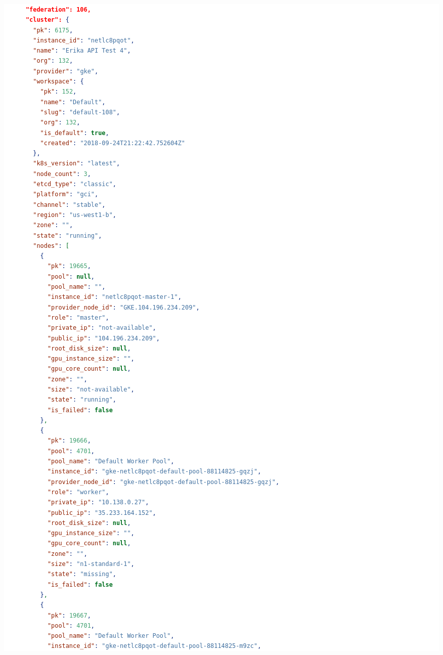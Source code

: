 ```json
      "federation": 106,
      "cluster": {
        "pk": 6175,
        "instance_id": "netlc8pqot",
        "name": "Erika API Test 4",
        "org": 132,
        "provider": "gke",
        "workspace": {
          "pk": 152,
          "name": "Default",
          "slug": "default-108",
          "org": 132,
          "is_default": true,
          "created": "2018-09-24T21:22:42.752604Z"
        },
        "k8s_version": "latest",
        "node_count": 3,
        "etcd_type": "classic",
        "platform": "gci",
        "channel": "stable",
        "region": "us-west1-b",
        "zone": "",
        "state": "running",
        "nodes": [
          {
            "pk": 19665,
            "pool": null,
            "pool_name": "",
            "instance_id": "netlc8pqot-master-1",
            "provider_node_id": "GKE.104.196.234.209",
            "role": "master",
            "private_ip": "not-available",
            "public_ip": "104.196.234.209",
            "root_disk_size": null,
            "gpu_instance_size": "",
            "gpu_core_count": null,
            "zone": "",
            "size": "not-available",
            "state": "running",
            "is_failed": false
          },
          {
            "pk": 19666,
            "pool": 4701,
            "pool_name": "Default Worker Pool",
            "instance_id": "gke-netlc8pqot-default-pool-88114825-gqzj",
            "provider_node_id": "gke-netlc8pqot-default-pool-88114825-gqzj",
            "role": "worker",
            "private_ip": "10.138.0.27",
            "public_ip": "35.233.164.152",
            "root_disk_size": null,
            "gpu_instance_size": "",
            "gpu_core_count": null,
            "zone": "",
            "size": "n1-standard-1",
            "state": "missing",
            "is_failed": false
          },
          {
            "pk": 19667,
            "pool": 4701,
            "pool_name": "Default Worker Pool",
            "instance_id": "gke-netlc8pqot-default-pool-88114825-m9zc",
```